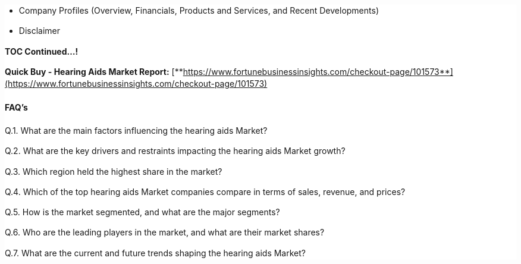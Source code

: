 * Company Profiles (Overview, Financials, Products and Services, and Recent Developments)
    
* Disclaimer
    

**TOC Continued…!**

**Quick Buy - Hearing Aids Market Report:** [**https://www.fortunebusinessinsights.com/checkout-page/101573**](https://www.fortunebusinessinsights.com/checkout-page/101573)

#### **FAQ’s**

Q.1. What are the main factors influencing the hearing aids Market?

Q.2. What are the key drivers and restraints impacting the hearing aids Market growth?

Q.3. Which region held the highest share in the market?

Q.4. Which of the top hearing aids Market companies compare in terms of sales, revenue, and prices?

Q.5. How is the market segmented, and what are the major segments?

Q.6. Who are the leading players in the market, and what are their market shares?

Q.7. What are the current and future trends shaping the hearing aids Market?